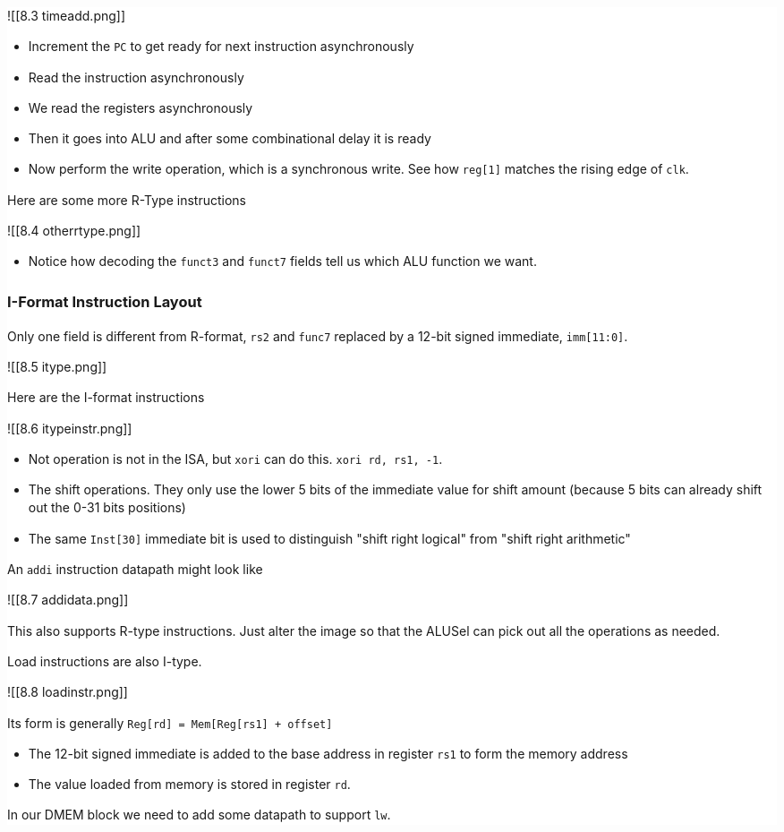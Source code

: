 ![[8.3 timeadd.png]]

- Increment the `PC` to get ready for next instruction asynchronously

- Read the instruction asynchronously

- We read the registers asynchronously

- Then it goes into ALU and after some combinational delay it is ready

- Now perform the write operation, which is a synchronous write. See how `reg[1]` matches the rising edge of `clk`. 

Here are some more R-Type instructions

![[8.4 otherrtype.png]]

- Notice how decoding the `funct3` and `funct7` fields tell us which ALU function we want. 


### I-Format Instruction Layout
Only one field is different from R-format, `rs2` and `func7` replaced by a 12-bit signed immediate, `imm[11:0]`. 

![[8.5 itype.png]]

Here are the I-format instructions

![[8.6 itypeinstr.png]]

- Not operation is not in the ISA, but `xori` can do this. `xori rd, rs1, -1`. 

- The shift operations. They only use the lower 5 bits of the immediate value for shift amount (because 5 bits can already shift out the 0-31 bits positions)

- The same `Inst[30]` immediate bit is used to distinguish "shift right logical" from "shift right arithmetic"

An `addi` instruction datapath might look like

![[8.7 addidata.png]]

This also supports R-type instructions. Just alter the image so that the ALUSel can pick out all the operations as needed. 

Load instructions are also I-type. 

![[8.8 loadinstr.png]]

Its form is generally `Reg[rd] = Mem[Reg[rs1] + offset]`

- The 12-bit signed immediate is added to the base address in register `rs1` to form the memory address

- The value loaded from memory is stored in register `rd`. 

In our DMEM block we need to add some datapath to support `lw`. 
